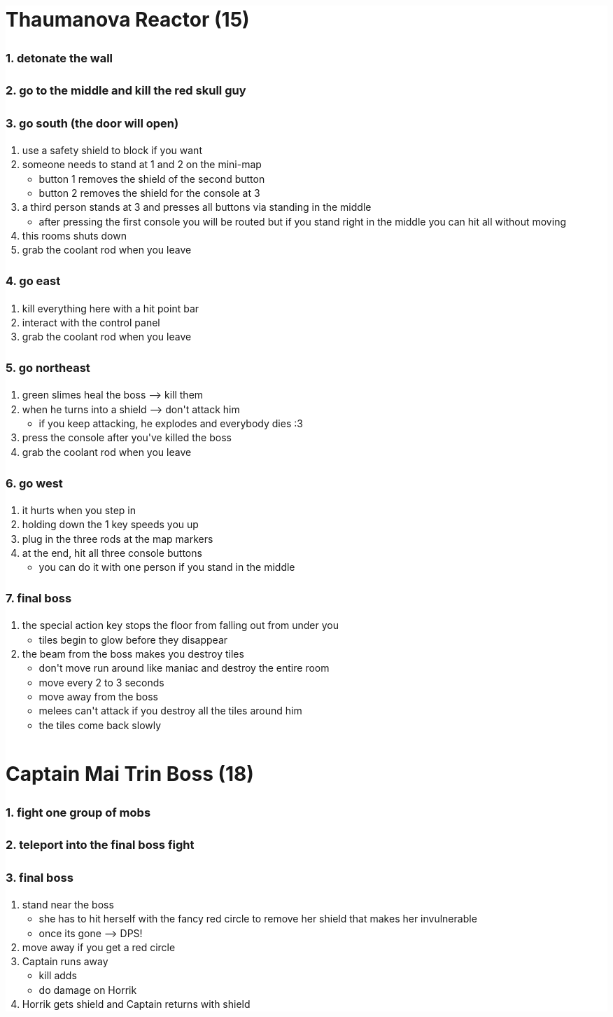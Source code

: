 
# Thaumanova Reactor (15)
### 1. detonate the wall
### 2. go to the middle and kill the red skull guy
### 3. go south (the door will open)
1. use a safety shield to block if you want
2. someone needs to stand at 1 and 2 on the mini-map
    * button 1 removes the shield of the second button
    * button 2 removes the shield for the console at 3
3. a third person stands at 3 and presses all buttons via standing in
   the middle
    * after pressing the first console you will be routed but if you stand
       right in the middle you can hit all without moving
4. this rooms shuts down
5. grab the coolant rod when you leave
### 4. go east
1. kill everything here with a hit point bar
2. interact with the control panel
3. grab the coolant rod when you leave
### 5. go northeast
1. green slimes heal the boss --> kill them
2. when he turns into a shield --> don't attack him
    * if you keep attacking, he explodes and everybody dies :3
3. press the console after you've killed the boss
4. grab the coolant rod when you leave
### 6. go west
1. it hurts when you step in
2. holding down the 1 key speeds you up
3. plug in the three rods at the map markers
4. at the end, hit all three console buttons
    * you can do it with one person if you stand in the middle
### 7. final boss
1. the special action key stops the floor from falling out from under you
    * tiles begin to glow before they disappear
2. the beam from the boss makes you destroy tiles
    * don't move run around like maniac and destroy the entire room
    * move every 2 to 3 seconds
    * move away from the boss
    * melees can't attack if you destroy all the tiles around him
    * the tiles come back slowly


# Captain Mai Trin Boss (18)
### 1. fight one group of mobs
### 2. teleport into the final boss fight
### 3. final boss
1. stand near the boss
    * she has to hit herself with the fancy red circle to remove her
      shield that makes her invulnerable
    * once its gone --> DPS!
2. move away if you get a red circle
3. Captain runs away
    * kill adds
    * do damage on Horrik
4. Horrik gets shield and Captain returns with shield